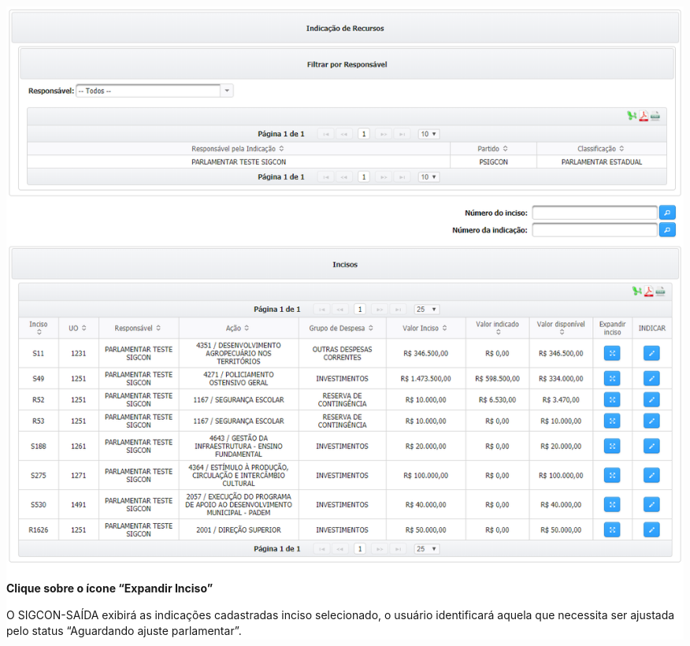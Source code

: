 ![](../.gitbook/assets/27.png)

**Clique sobre o ícone “Expandir Inciso”**

O SIGCON-SAÍDA exibirá as indicações cadastradas inciso selecionado, o usuário identificará aquela que necessita ser ajustada pelo status “Aguardando ajuste parlamentar”.
